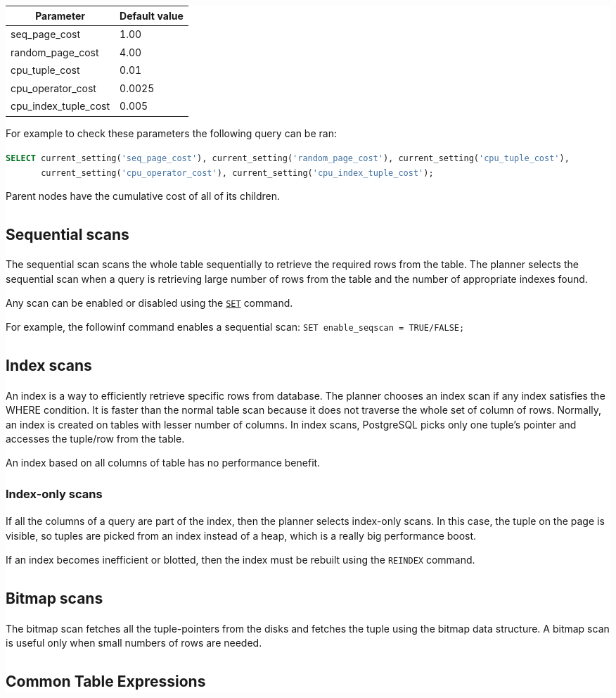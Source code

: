 Parameter             |   Default value   |
----------------------|--------------------
seq_page_cost         |   1.00            |
random_page_cost      |   4.00            |
cpu_tuple_cost        |   0.01            |
cpu_operator_cost     |   0.0025          |
cpu_index_tuple_cost  |   0.005           |

For example to check these parameters the following query can be ran:

```sql
SELECT current_setting('seq_page_cost'), current_setting('random_page_cost'), current_setting('cpu_tuple_cost'),
       current_setting('cpu_operator_cost'), current_setting('cpu_index_tuple_cost');
```

Parent nodes have the cumulative cost of all of its children.

## Sequential scans

The sequential scan scans the whole table sequentially to retrieve the required rows from the table. The planner selects the sequential scan when a query is retrieving large number of rows from the table and the number of appropriate indexes found.

Any scan can be enabled or disabled using the [`SET`](https://www.postgresql.org/docs/current/sql-set.html) command.

For example, the followinf command enables a sequential scan: `SET enable_seqscan = TRUE/FALSE;`

## Index scans

An index is a way to efficiently retrieve specific rows from database. The planner chooses an index scan if any index satisfies the WHERE condition. It is faster than the normal table scan because it does not traverse the whole set of column of rows. Normally, an index is created on tables with lesser number of columns. In index scans, PostgreSQL picks only one tuple’s pointer and accesses the tuple/row from the table.

An index based on all columns of table has no performance benefit.

### Index-only scans

If all the columns of a query are part of the index, then the planner selects index-only scans. In this case, the tuple on the page is visible, so tuples are picked from an index instead of a heap, which is a really big performance boost.

If an index becomes inefficient or blotted, then the index must be rebuilt using the `REINDEX` command.

## Bitmap scans

The bitmap scan fetches all the tuple-pointers from the disks and fetches the tuple using the bitmap data structure. A bitmap scan is useful only when small numbers of rows are needed.

## Common Table Expressions
